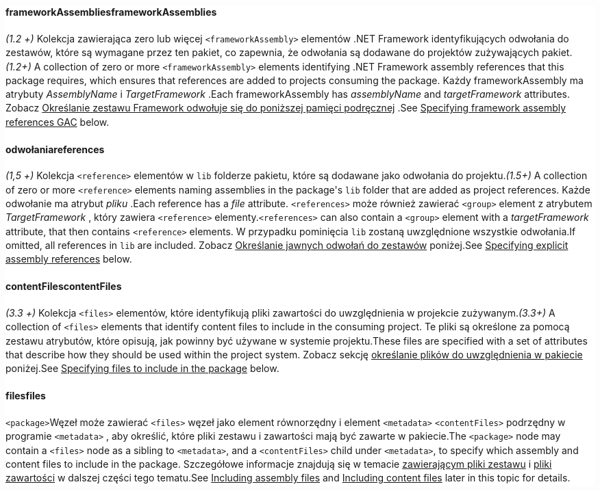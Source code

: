 #### <a name="frameworkassemblies"></a><span data-ttu-id="2e3f5-241">frameworkAssemblies</span><span class="sxs-lookup"><span data-stu-id="2e3f5-241">frameworkAssemblies</span></span>
<span data-ttu-id="2e3f5-242">*(1.2 +)* Kolekcja zawierająca zero lub więcej `<frameworkAssembly>` elementów .NET Framework identyfikujących odwołania do zestawów, które są wymagane przez ten pakiet, co zapewnia, że odwołania są dodawane do projektów zużywających pakiet.</span><span class="sxs-lookup"><span data-stu-id="2e3f5-242">*(1.2+)* A collection of zero or more `<frameworkAssembly>` elements identifying .NET Framework assembly references that this package requires, which ensures that references are added to projects consuming the package.</span></span> <span data-ttu-id="2e3f5-243">Każdy frameworkAssembly ma atrybuty *AssemblyName* i *TargetFramework* .</span><span class="sxs-lookup"><span data-stu-id="2e3f5-243">Each frameworkAssembly has *assemblyName* and *targetFramework* attributes.</span></span> <span data-ttu-id="2e3f5-244">Zobacz [Określanie zestawu Framework odwołuje się do poniższej pamięci podręcznej](#specifying-framework-assembly-references-gac) .</span><span class="sxs-lookup"><span data-stu-id="2e3f5-244">See [Specifying framework assembly references GAC](#specifying-framework-assembly-references-gac) below.</span></span>

#### <a name="references"></a><span data-ttu-id="2e3f5-245">odwołania</span><span class="sxs-lookup"><span data-stu-id="2e3f5-245">references</span></span>
<span data-ttu-id="2e3f5-246">*(1,5 +)* Kolekcja `<reference>` elementów w `lib` folderze pakietu, które są dodawane jako odwołania do projektu.</span><span class="sxs-lookup"><span data-stu-id="2e3f5-246">*(1.5+)* A collection of zero or more `<reference>` elements naming assemblies in the package's `lib` folder that are added as project references.</span></span> <span data-ttu-id="2e3f5-247">Każde odwołanie ma atrybut *pliku* .</span><span class="sxs-lookup"><span data-stu-id="2e3f5-247">Each reference has a *file* attribute.</span></span> <span data-ttu-id="2e3f5-248">`<references>` może również zawierać `<group>` element z atrybutem *TargetFramework* , który zawiera `<reference>` elementy.</span><span class="sxs-lookup"><span data-stu-id="2e3f5-248">`<references>` can also contain a `<group>` element with a *targetFramework* attribute, that then contains `<reference>` elements.</span></span> <span data-ttu-id="2e3f5-249">W przypadku pominięcia `lib` zostaną uwzględnione wszystkie odwołania.</span><span class="sxs-lookup"><span data-stu-id="2e3f5-249">If omitted, all references in `lib` are included.</span></span> <span data-ttu-id="2e3f5-250">Zobacz [Określanie jawnych odwołań do zestawów](#specifying-explicit-assembly-references) poniżej.</span><span class="sxs-lookup"><span data-stu-id="2e3f5-250">See [Specifying explicit assembly references](#specifying-explicit-assembly-references) below.</span></span>

#### <a name="contentfiles"></a><span data-ttu-id="2e3f5-251">contentFiles</span><span class="sxs-lookup"><span data-stu-id="2e3f5-251">contentFiles</span></span>
<span data-ttu-id="2e3f5-252">*(3.3 +)* Kolekcja `<files>` elementów, które identyfikują pliki zawartości do uwzględnienia w projekcie zużywanym.</span><span class="sxs-lookup"><span data-stu-id="2e3f5-252">*(3.3+)* A collection of `<files>` elements that identify content files to include in the consuming project.</span></span> <span data-ttu-id="2e3f5-253">Te pliki są określone za pomocą zestawu atrybutów, które opisują, jak powinny być używane w systemie projektu.</span><span class="sxs-lookup"><span data-stu-id="2e3f5-253">These files are specified with a set of attributes that describe how they should be used within the project system.</span></span> <span data-ttu-id="2e3f5-254">Zobacz sekcję [określanie plików do uwzględnienia w pakiecie](#specifying-files-to-include-in-the-package) poniżej.</span><span class="sxs-lookup"><span data-stu-id="2e3f5-254">See [Specifying files to include in the package](#specifying-files-to-include-in-the-package) below.</span></span>

#### <a name="files"></a><span data-ttu-id="2e3f5-255">files</span><span class="sxs-lookup"><span data-stu-id="2e3f5-255">files</span></span> 
<span data-ttu-id="2e3f5-256">`<package>`Węzeł może zawierać `<files>` węzeł jako element równorzędny i element `<metadata>` `<contentFiles>` podrzędny w programie `<metadata>` , aby określić, które pliki zestawu i zawartości mają być zawarte w pakiecie.</span><span class="sxs-lookup"><span data-stu-id="2e3f5-256">The `<package>` node may contain a `<files>` node as a sibling to `<metadata>`, and a `<contentFiles>` child under `<metadata>`, to specify which assembly and content files to include in the package.</span></span> <span data-ttu-id="2e3f5-257">Szczegółowe informacje znajdują się w temacie [zawierającym pliki zestawu](#including-assembly-files) i [pliki zawartości](#including-content-files) w dalszej części tego tematu.</span><span class="sxs-lookup"><span data-stu-id="2e3f5-257">See [Including assembly files](#including-assembly-files) and [Including content files](#including-content-files) later in this topic for details.</span></span>

